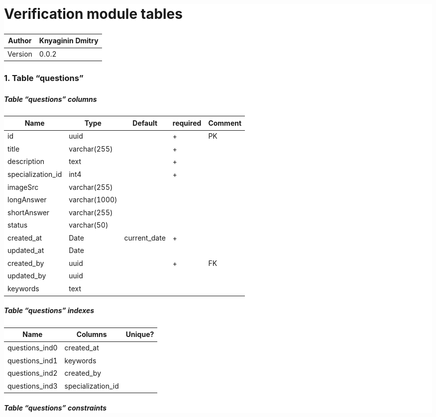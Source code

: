 # Verification module tables

| Author  | Knyaginin Dmitry |
| ------- | ---------------- |
| Version | 0.0.2            |



### 1. Table “questions”

##### Table “questions” columns

| **Name**          | **Type**      | **Default**  | **required** | **Comment** |
| ----------------- | ------------- | ------------ | ------------ | ----------- |
| id                | uuid          |              | +            | PK          |
| title             | varchar(255)  |              | +            |             |
| description       | text          |              | +            |             |
| specialization_id | int4          |              | +            |             |
| imageSrc          | varchar(255)  |              |              |             |
| longAnswer        | varchar(1000) |              |              |             |
| shortAnswer       | varchar(255)  |              |              |             |
| status            | varchar(50)   |              |              |             |
| created_at        | Date          | current_date | +            |             |
| updated_at        | Date          |              |              |             |
| created_by        | uuid          |              | +            | FK          |
| updated_by        | uuid          |              |              |             |
| keywords          | text          |              |              |             |


##### Table “questions” indexes

| **Name**       | **Columns**       | **Unique?** |
| -------------- | ----------------- | ----------- |
| questions_ind0 | created_at        |             |
| questions_ind1 | keywords          |             |
| questions_ind2 | created_by        |             |
| questions_ind3 | specialization_id |             |

##### Table “questions” constraints
